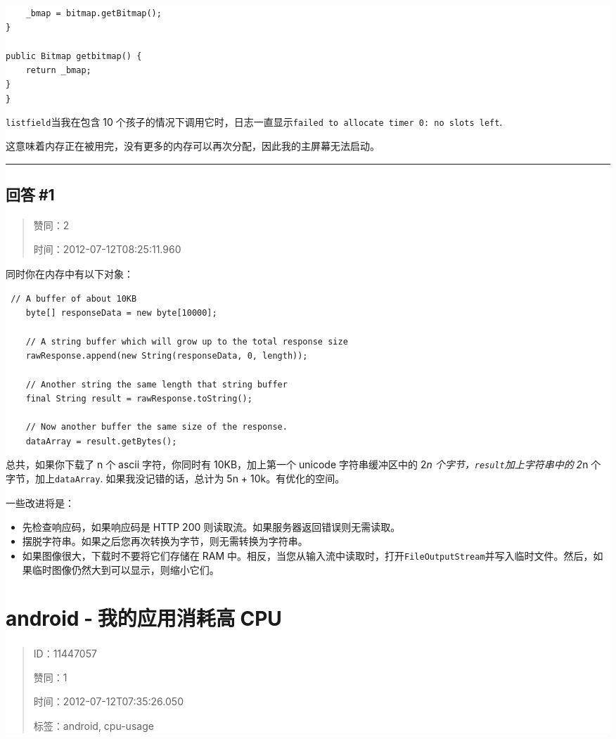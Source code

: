 ```
    _bmap = bitmap.getBitmap();
}

public Bitmap getbitmap() {
    return _bmap;
}
} 
```

`listfield`当我在包含 10 个孩子的情况下调用它时，日志一直显示`failed to allocate timer 0: no slots left`.

这意味着内存正在被用完，没有更多的内存可以再次分配，因此我的主屏幕无法启动。

* * *

## 回答 #1

> 赞同：2
> 
> 时间：2012-07-12T08:25:11.960

同时你在内存中有以下对象：

```
 // A buffer of about 10KB
    byte[] responseData = new byte[10000];

    // A string buffer which will grow up to the total response size
    rawResponse.append(new String(responseData, 0, length));

    // Another string the same length that string buffer
    final String result = rawResponse.toString();

    // Now another buffer the same size of the response.        
    dataArray = result.getBytes(); 
```

总共，如果你下载了 n 个 ascii 字符，你同时有 10KB，加上第一个 unicode 字符串缓冲区中的 2*n 个字节，`result`加上字符串中的 2*n 个字节，加上`dataArray`. 如果我没记错的话，总计为 5n + 10k。有优化的空间。

一些改进将是：

*   先检查响应码，如果响应码是 HTTP 200 则读取流。如果服务器返回错误则无需读取。
*   摆脱字符串。如果之后您再次转换为字节，则无需转换为字符串。
*   如果图像很大，下载时不要将它们存储在 RAM 中。相反，当您从输入流中读取时，打开`FileOutputStream`并写入临时文件。然后，如果临时图像仍然大到可以显示，则缩小它们。

# android - 我的应用消耗高 CPU

> ID：11447057
> 
> 赞同：1
> 
> 时间：2012-07-12T07:35:26.050
> 
> 标签：android, cpu-usage
